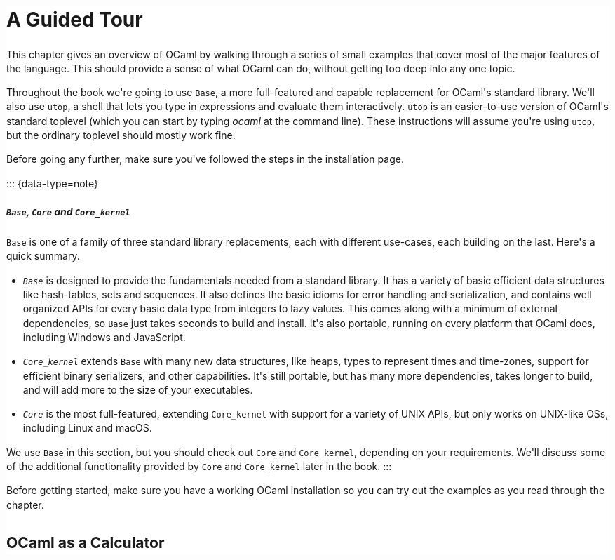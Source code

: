 # A Guided Tour

This chapter gives an overview of OCaml by walking through a series of small
examples that cover most of the major features of the language. This should
provide a sense of what OCaml can do, without getting too deep into any one
topic.

Throughout the book we're going to use `Base`, a more full-featured and
capable replacement for OCaml's standard library. We'll also use `utop`, a
shell that lets you type in expressions and evaluate them interactively.
`utop` is an easier-to-use version of OCaml's standard toplevel (which you
can start by typing *ocaml* at the command line). These instructions will
assume you're using `utop`, but the ordinary toplevel should mostly work
fine.

Before going any further, make sure you've followed the steps in [the
installation page](install.html).

::: {data-type=note}
##### `Base`, `Core` and `Core_kernel`

`Base` is one of a family of three standard library replacements, each with
different use-cases, each building on the last. Here's a quick summary.

- *`Base`* is designed to provide the fundamentals needed from a standard
  library. It has a variety of basic efficient data structures like
  hash-tables, sets and sequences. It also defines the basic idioms for error
  handling and serialization, and contains well organized APIs for every
  basic data type from integers to lazy values. This comes along with a
  minimum of external dependencies, so `Base` just takes seconds to build and
  install. It's also portable, running on every platform that OCaml does,
  including Windows and JavaScript.

- *`Core_kernel`* extends `Base` with many new data structures, like
  heaps, types to represent times and time-zones, support for
  efficient binary serializers, and other capabilities. It's still
  portable, but has many more dependencies, takes longer to build, and
  will add more to the size of your executables.

- *`Core`* is the most full-featured, extending `Core_kernel` with support
  for a variety of UNIX APIs, but only works on UNIX-like OSs, including
  Linux and macOS.

We use `Base` in this section, but you should check out `Core` and
`Core_kernel`, depending on your requirements. We'll discuss some of the
additional functionality provided by `Core` and `Core_kernel` later in the
book.
:::


Before getting started, make sure you have a working OCaml installation so
you can try out the examples as you read through the chapter.

## OCaml as a Calculator
